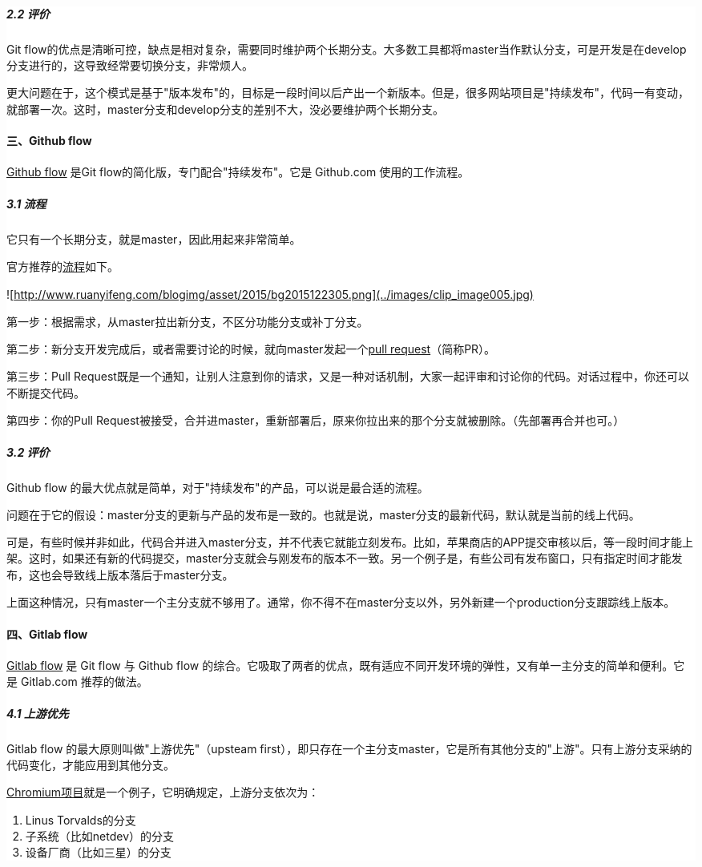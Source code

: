 ##### 2.2 评价

Git flow的优点是清晰可控，缺点是相对复杂，需要同时维护两个长期分支。大多数工具都将master当作默认分支，可是开发是在develop分支进行的，这导致经常要切换分支，非常烦人。

更大问题在于，这个模式是基于"版本发布"的，目标是一段时间以后产出一个新版本。但是，很多网站项目是"持续发布"，代码一有变动，就部署一次。这时，master分支和develop分支的差别不大，没必要维护两个长期分支。

#### 三、Github flow

[Github flow](http://scottchacon.com/2011/08/31/github-flow.html) 是Git flow的简化版，专门配合"持续发布"。它是 Github.com 使用的工作流程。

##### 3.1 流程

它只有一个长期分支，就是master，因此用起来非常简单。

官方推荐的[流程](https://guides.github.com/introduction/flow/index.html)如下。

![http://www.ruanyifeng.com/blogimg/asset/2015/bg2015122305.png](../images/clip_image005.jpg)

第一步：根据需求，从master拉出新分支，不区分功能分支或补丁分支。

第二步：新分支开发完成后，或者需要讨论的时候，就向master发起一个[pull request](https://help.github.com/articles/using-pull-requests/)（简称PR）。

第三步：Pull Request既是一个通知，让别人注意到你的请求，又是一种对话机制，大家一起评审和讨论你的代码。对话过程中，你还可以不断提交代码。

第四步：你的Pull Request被接受，合并进master，重新部署后，原来你拉出来的那个分支就被删除。（先部署再合并也可。）

##### 3.2 评价

Github flow 的最大优点就是简单，对于"持续发布"的产品，可以说是最合适的流程。

问题在于它的假设：master分支的更新与产品的发布是一致的。也就是说，master分支的最新代码，默认就是当前的线上代码。

可是，有些时候并非如此，代码合并进入master分支，并不代表它就能立刻发布。比如，苹果商店的APP提交审核以后，等一段时间才能上架。这时，如果还有新的代码提交，master分支就会与刚发布的版本不一致。另一个例子是，有些公司有发布窗口，只有指定时间才能发布，这也会导致线上版本落后于master分支。

上面这种情况，只有master一个主分支就不够用了。通常，你不得不在master分支以外，另外新建一个production分支跟踪线上版本。

#### 四、Gitlab flow

[Gitlab flow](http://doc.gitlab.com/ee/workflow/gitlab_flow.html) 是 Git flow 与 Github flow 的综合。它吸取了两者的优点，既有适应不同开发环境的弹性，又有单一主分支的简单和便利。它是 Gitlab.com 推荐的做法。

##### 4.1 上游优先

Gitlab flow 的最大原则叫做"上游优先"（upsteam first），即只存在一个主分支master，它是所有其他分支的"上游"。只有上游分支采纳的代码变化，才能应用到其他分支。

[Chromium项目](https://www.chromium.org/chromium-os/chromiumos-design-docs/upstream-first)就是一个例子，它明确规定，上游分支依次为：

1. Linus Torvalds的分支
2. 子系统（比如netdev）的分支
3. 设备厂商（比如三星）的分支
